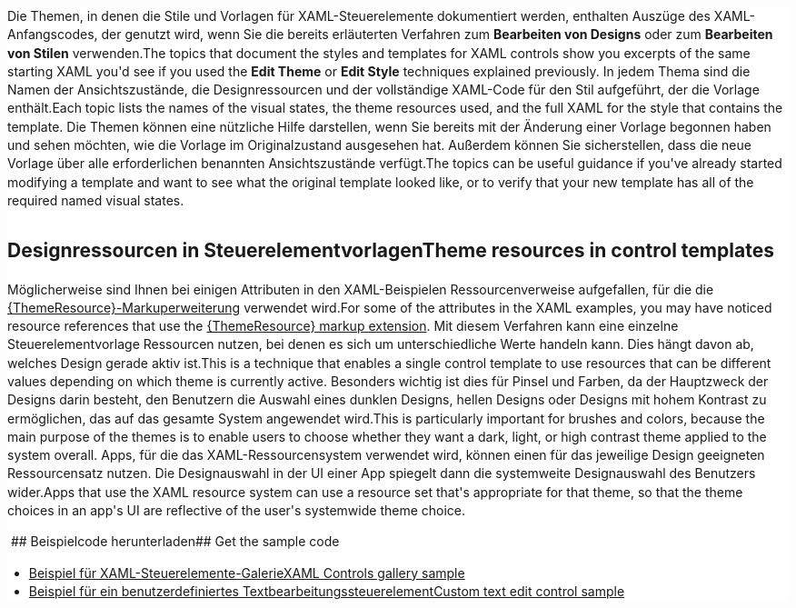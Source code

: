 <span data-ttu-id="5323d-191">Die Themen, in denen die Stile und Vorlagen für XAML-Steuerelemente dokumentiert werden, enthalten Auszüge des XAML-Anfangscodes, der genutzt wird, wenn Sie die bereits erläuterten Verfahren zum **Bearbeiten von Designs** oder zum **Bearbeiten von Stilen** verwenden.</span><span class="sxs-lookup"><span data-stu-id="5323d-191">The topics that document the styles and templates for XAML controls show you excerpts of the same starting XAML you'd see if you used the **Edit Theme** or **Edit Style** techniques explained previously.</span></span> <span data-ttu-id="5323d-192">In jedem Thema sind die Namen der Ansichtszustände, die Designressourcen und der vollständige XAML-Code für den Stil aufgeführt, der die Vorlage enthält.</span><span class="sxs-lookup"><span data-stu-id="5323d-192">Each topic lists the names of the visual states, the theme resources used, and the full XAML for the style that contains the template.</span></span> <span data-ttu-id="5323d-193">Die Themen können eine nützliche Hilfe darstellen, wenn Sie bereits mit der Änderung einer Vorlage begonnen haben und sehen möchten, wie die Vorlage im Originalzustand ausgesehen hat. Außerdem können Sie sicherstellen, dass die neue Vorlage über alle erforderlichen benannten Ansichtszustände verfügt.</span><span class="sxs-lookup"><span data-stu-id="5323d-193">The topics can be useful guidance if you've already started modifying a template and want to see what the original template looked like, or to verify that your new template has all of the required named visual states.</span></span>

## <a name="theme-resources-in-control-templates"></a><span data-ttu-id="5323d-194">Designressourcen in Steuerelementvorlagen</span><span class="sxs-lookup"><span data-stu-id="5323d-194">Theme resources in control templates</span></span>

<span data-ttu-id="5323d-195">Möglicherweise sind Ihnen bei einigen Attributen in den XAML-Beispielen Ressourcenverweise aufgefallen, für die die [{ThemeResource}-Markuperweiterung](../../xaml-platform/themeresource-markup-extension.md) verwendet wird.</span><span class="sxs-lookup"><span data-stu-id="5323d-195">For some of the attributes in the XAML examples, you may have noticed resource references that use the [{ThemeResource} markup extension](../../xaml-platform/themeresource-markup-extension.md).</span></span> <span data-ttu-id="5323d-196">Mit diesem Verfahren kann eine einzelne Steuerelementvorlage Ressourcen nutzen, bei denen es sich um unterschiedliche Werte handeln kann. Dies hängt davon ab, welches Design gerade aktiv ist.</span><span class="sxs-lookup"><span data-stu-id="5323d-196">This is a technique that enables a single control template to use resources that can be different values depending on which theme is currently active.</span></span> <span data-ttu-id="5323d-197">Besonders wichtig ist dies für Pinsel und Farben, da der Hauptzweck der Designs darin besteht, den Benutzern die Auswahl eines dunklen Designs, hellen Designs oder Designs mit hohem Kontrast zu ermöglichen, das auf das gesamte System angewendet wird.</span><span class="sxs-lookup"><span data-stu-id="5323d-197">This is particularly important for brushes and colors, because the main purpose of the themes is to enable users to choose whether they want a dark, light, or high contrast theme applied to the system overall.</span></span> <span data-ttu-id="5323d-198">Apps, für die das XAML-Ressourcensystem verwendet wird, können einen für das jeweilige Design geeigneten Ressourcensatz nutzen. Die Designauswahl in der UI einer App spiegelt dann die systemweite Designauswahl des Benutzers wider.</span><span class="sxs-lookup"><span data-stu-id="5323d-198">Apps that use the XAML resource system can use a resource set that's appropriate for that theme, so that the theme choices in an app's UI are reflective of the user's systemwide theme choice.</span></span>

 <span data-ttu-id="5323d-199">## Beispielcode herunterladen</span><span class="sxs-lookup"><span data-stu-id="5323d-199">## Get the sample code</span></span>

* [<span data-ttu-id="5323d-200">Beispiel für XAML-Steuerelemente-Galerie</span><span class="sxs-lookup"><span data-stu-id="5323d-200">XAML Controls gallery sample</span></span>](https://github.com/Microsoft/Windows-universal-samples/blob/master/Samples/XamlUIBasics)
* [<span data-ttu-id="5323d-201">Beispiel für ein benutzerdefiniertes Textbearbeitungssteuerelement</span><span class="sxs-lookup"><span data-stu-id="5323d-201">Custom text edit control sample</span></span>](https://github.com/Microsoft/Windows-universal-samples/blob/master/Samples/CustomEditControl)
